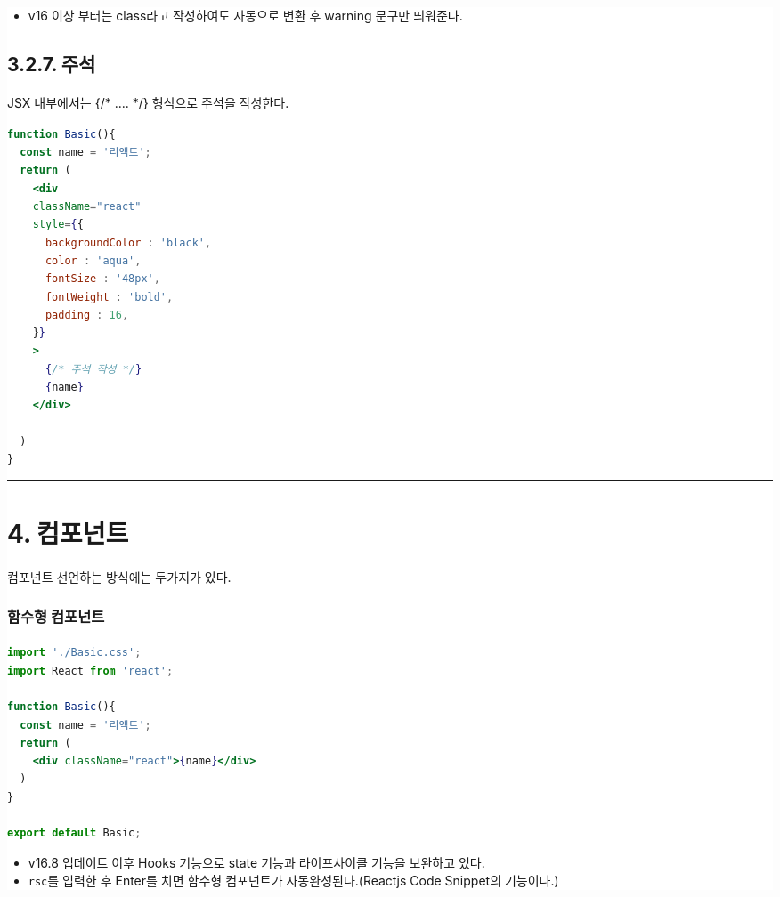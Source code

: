- v16 이상 부터는 class라고 작성하여도 자동으로 변환 후  warning 문구만 띄워준다.

## 3.2.7. 주석

JSX 내부에서는 {/* .... */} 형식으로 주석을 작성한다.

```jsx
function Basic(){
  const name = '리액트';
  return (
    <div 
    className="react"
    style={{
      backgroundColor : 'black',
      color : 'aqua',
      fontSize : '48px',
      fontWeight : 'bold',
      padding : 16,
    }}
    >
      {/* 주석 작성 */}
      {name}
    </div>

  )
}
```

---

# 4. 컴포넌트

컴포넌트 선언하는 방식에는 두가지가 있다.

### 함수형 컴포넌트

```jsx
import './Basic.css';
import React from 'react';

function Basic(){
  const name = '리액트';
  return (
    <div className="react">{name}</div>
  )
}

export default Basic;
```

- v16.8 업데이트 이후 Hooks 기능으로 state 기능과 라이프사이클 기능을 보완하고 있다.
- `rsc`를 입력한 후 Enter를 치면 함수형 컴포넌트가 자동완성된다.(Reactjs Code Snippet의 기능이다.)
